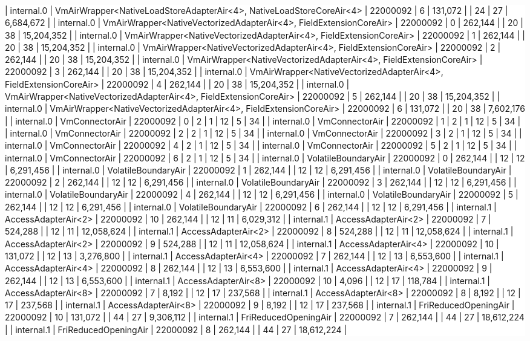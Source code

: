 | internal.0 | VmAirWrapper<NativeLoadStoreAdapterAir<4>, NativeLoadStoreCoreAir<4> | 22000092 | 6 | 131,072 |  | 24 | 27 | 6,684,672 | 
| internal.0 | VmAirWrapper<NativeVectorizedAdapterAir<4>, FieldExtensionCoreAir> | 22000092 | 0 | 262,144 |  | 20 | 38 | 15,204,352 | 
| internal.0 | VmAirWrapper<NativeVectorizedAdapterAir<4>, FieldExtensionCoreAir> | 22000092 | 1 | 262,144 |  | 20 | 38 | 15,204,352 | 
| internal.0 | VmAirWrapper<NativeVectorizedAdapterAir<4>, FieldExtensionCoreAir> | 22000092 | 2 | 262,144 |  | 20 | 38 | 15,204,352 | 
| internal.0 | VmAirWrapper<NativeVectorizedAdapterAir<4>, FieldExtensionCoreAir> | 22000092 | 3 | 262,144 |  | 20 | 38 | 15,204,352 | 
| internal.0 | VmAirWrapper<NativeVectorizedAdapterAir<4>, FieldExtensionCoreAir> | 22000092 | 4 | 262,144 |  | 20 | 38 | 15,204,352 | 
| internal.0 | VmAirWrapper<NativeVectorizedAdapterAir<4>, FieldExtensionCoreAir> | 22000092 | 5 | 262,144 |  | 20 | 38 | 15,204,352 | 
| internal.0 | VmAirWrapper<NativeVectorizedAdapterAir<4>, FieldExtensionCoreAir> | 22000092 | 6 | 131,072 |  | 20 | 38 | 7,602,176 | 
| internal.0 | VmConnectorAir | 22000092 | 0 | 2 | 1 | 12 | 5 | 34 | 
| internal.0 | VmConnectorAir | 22000092 | 1 | 2 | 1 | 12 | 5 | 34 | 
| internal.0 | VmConnectorAir | 22000092 | 2 | 2 | 1 | 12 | 5 | 34 | 
| internal.0 | VmConnectorAir | 22000092 | 3 | 2 | 1 | 12 | 5 | 34 | 
| internal.0 | VmConnectorAir | 22000092 | 4 | 2 | 1 | 12 | 5 | 34 | 
| internal.0 | VmConnectorAir | 22000092 | 5 | 2 | 1 | 12 | 5 | 34 | 
| internal.0 | VmConnectorAir | 22000092 | 6 | 2 | 1 | 12 | 5 | 34 | 
| internal.0 | VolatileBoundaryAir | 22000092 | 0 | 262,144 |  | 12 | 12 | 6,291,456 | 
| internal.0 | VolatileBoundaryAir | 22000092 | 1 | 262,144 |  | 12 | 12 | 6,291,456 | 
| internal.0 | VolatileBoundaryAir | 22000092 | 2 | 262,144 |  | 12 | 12 | 6,291,456 | 
| internal.0 | VolatileBoundaryAir | 22000092 | 3 | 262,144 |  | 12 | 12 | 6,291,456 | 
| internal.0 | VolatileBoundaryAir | 22000092 | 4 | 262,144 |  | 12 | 12 | 6,291,456 | 
| internal.0 | VolatileBoundaryAir | 22000092 | 5 | 262,144 |  | 12 | 12 | 6,291,456 | 
| internal.0 | VolatileBoundaryAir | 22000092 | 6 | 262,144 |  | 12 | 12 | 6,291,456 | 
| internal.1 | AccessAdapterAir<2> | 22000092 | 10 | 262,144 |  | 12 | 11 | 6,029,312 | 
| internal.1 | AccessAdapterAir<2> | 22000092 | 7 | 524,288 |  | 12 | 11 | 12,058,624 | 
| internal.1 | AccessAdapterAir<2> | 22000092 | 8 | 524,288 |  | 12 | 11 | 12,058,624 | 
| internal.1 | AccessAdapterAir<2> | 22000092 | 9 | 524,288 |  | 12 | 11 | 12,058,624 | 
| internal.1 | AccessAdapterAir<4> | 22000092 | 10 | 131,072 |  | 12 | 13 | 3,276,800 | 
| internal.1 | AccessAdapterAir<4> | 22000092 | 7 | 262,144 |  | 12 | 13 | 6,553,600 | 
| internal.1 | AccessAdapterAir<4> | 22000092 | 8 | 262,144 |  | 12 | 13 | 6,553,600 | 
| internal.1 | AccessAdapterAir<4> | 22000092 | 9 | 262,144 |  | 12 | 13 | 6,553,600 | 
| internal.1 | AccessAdapterAir<8> | 22000092 | 10 | 4,096 |  | 12 | 17 | 118,784 | 
| internal.1 | AccessAdapterAir<8> | 22000092 | 7 | 8,192 |  | 12 | 17 | 237,568 | 
| internal.1 | AccessAdapterAir<8> | 22000092 | 8 | 8,192 |  | 12 | 17 | 237,568 | 
| internal.1 | AccessAdapterAir<8> | 22000092 | 9 | 8,192 |  | 12 | 17 | 237,568 | 
| internal.1 | FriReducedOpeningAir | 22000092 | 10 | 131,072 |  | 44 | 27 | 9,306,112 | 
| internal.1 | FriReducedOpeningAir | 22000092 | 7 | 262,144 |  | 44 | 27 | 18,612,224 | 
| internal.1 | FriReducedOpeningAir | 22000092 | 8 | 262,144 |  | 44 | 27 | 18,612,224 | 